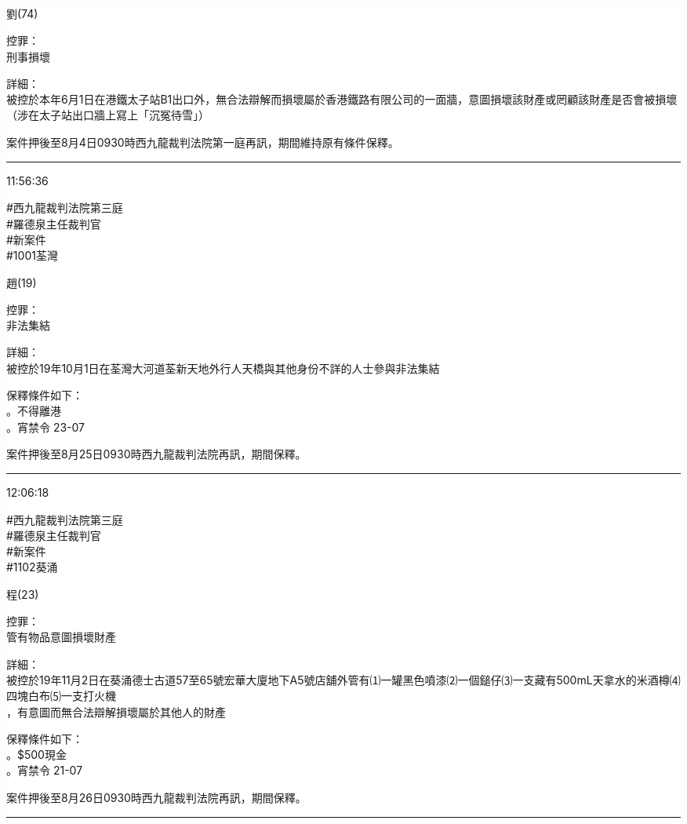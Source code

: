 劉(74)  
  
控罪：  
刑事損壞  
  
詳細：  
被控於本年6月1日在港鐵太子站B1出口外，無合法辯解而損壞屬於香港鐵路有限公司的一面牆，意圖損壞該財產或罔顧該財產是否會被損壞  
（涉在太子站出口牆上寫上「沉冤待雪」）  
  
案件押後至8月4日0930時西九龍裁判法院第一庭再訊，期間維持原有條件保釋。

---
      
11:56:36



\#西九龍裁判法院第三庭  
\#羅德泉主任裁判官  
\#新案件  
\#1001荃灣  
  
趙(19)  
  
控罪：  
非法集結  
  
詳細：  
被控於19年10月1日在荃灣大河道荃新天地外行人天橋與其他身份不詳的人士參與非法集結  
  
保釋條件如下：  
。不得離港  
。宵禁令 23-07  
  
案件押後至8月25日0930時西九龍裁判法院再訊，期間保釋。

---
      
12:06:18



\#西九龍裁判法院第三庭  
\#羅德泉主任裁判官  
\#新案件  
\#1102葵涌  
  
程(23)  
  
控罪：  
管有物品意圖損壞財產  
  
詳細：  
被控於19年11月2日在葵涌德士古道57至65號宏華大廈地下A5號店舖外管有⑴一罐黑色噴漆⑵一個鎚仔⑶一支藏有500mL天拿水的米酒樽⑷四塊白布⑸一支打火機  
，有意圖而無合法辯解損壞屬於其他人的財產  
  
保釋條件如下：  
。$500現金  
。宵禁令 21-07  
  
案件押後至8月26日0930時西九龍裁判法院再訊，期間保釋。

---